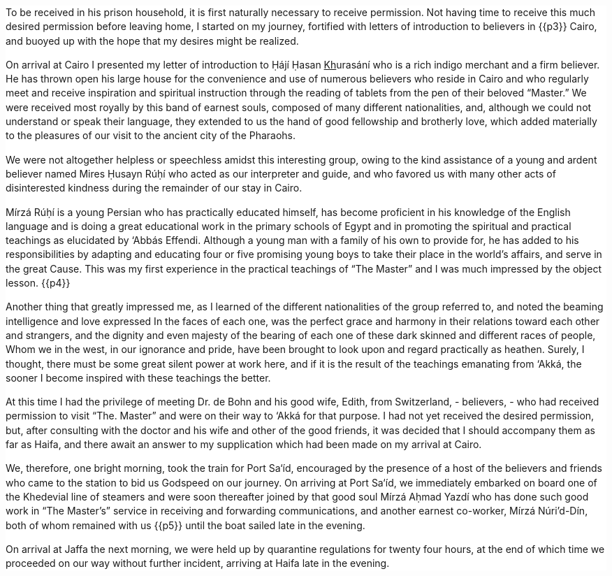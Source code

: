 To be received in his prison household, it is first naturally necessary to receive permission. Not having time to receive this much desired permission before leaving home, I started on my journey, fortified with letters of introduction to believers in {{p3}} Cairo, and buoyed up with the hope that my desires might be realized.  

On arrival at Cairo I presented my letter of introduction to Ḥájí Ḥasan <u>Kh</u>urasání who is a rich indigo merchant and a firm believer. He has thrown open his large house for the convenience and use of numerous believers who reside in Cairo and who regularly meet and receive inspiration and spiritual instruction through the reading of tablets from the pen of their beloved “Master.” We were received most royally by this band of earnest souls, composed of many different nationalities, and, although we could not understand or speak their language, they extended to us the hand of good fellowship and brotherly love, which added materially to the pleasures of our visit to the ancient city of the Pharaohs.  

We were not altogether helpless or speechless amidst this interesting group, owing to the kind assistance of a young and ardent believer named Mires Ḥusayn Rúḥí who acted as our interpreter and guide, and who favored us with many other acts of disinterested kindness during the remainder of our stay in Cairo.  

Mírzá Rúḥí is a young Persian who has practically educated himself, has become proficient in his knowledge of the English language and is doing a great educational work in the primary schools of Egypt and in promoting the spiritual and practical teachings as elucidated by ‘Abbás Effendi. Although a young man with a family of his own to provide for, he has added to his responsibilities by adapting and educating four or five promising young boys to take their place in the world’s affairs, and serve in the great Cause. This was my first experience in the practical teachings of “The Master” and I was much impressed by the object lesson.  {{p4}}

Another thing that greatly impressed me, as I learned of the different nationalities of the group referred to, and noted the beaming intelligence and love expressed In the faces of each one, was the perfect grace and harmony in their relations toward each other and strangers, and the dignity and even majesty of the bearing of each one of these dark skinned and different races of people, Whom we in the west, in our ignorance and pride, have been brought to look upon and regard practically as heathen. Surely, I thought, there must be some great silent power at work here, and if it is the result of the teachings emanating from ‘Akká, the sooner I become inspired with these teachings the better.  

At this time I had the privilege of meeting Dr. de Bohn and his good wife, Edith, from Switzerland, - believers, - who had received permission to visit “The. Master” and were on their way to ‘Akká for that purpose. I had not yet received the desired permission, but, after consulting with the doctor and his wife and other of the good friends, it was decided that I should accompany them as far as Haifa, and there await an answer to my supplication which had been made on my arrival at Cairo.  

We, therefore, one bright morning, took the train for Port Sa‘íd, encouraged by the presence of a host of the believers and friends who came to the station to bid us Godspeed on our journey. On arriving at Port Sa‘íd, we immediately embarked on board one of the Khedevial line of steamers and were soon thereafter joined by that good soul Mírzá Aḥmad Yazdí who has done such good work in “The Master’s” service in receiving and forwarding communications, and another earnest co-worker, Mírzá Núri’d-Dín, both of whom remained with us {{p5}} until the boat sailed late in the evening. 

On arrival at Jaffa the next morning, we were held up by quarantine regulations for twenty four hours, at the end of which time we proceeded on our way without further incident, arriving at Haifa late in the evening.  
